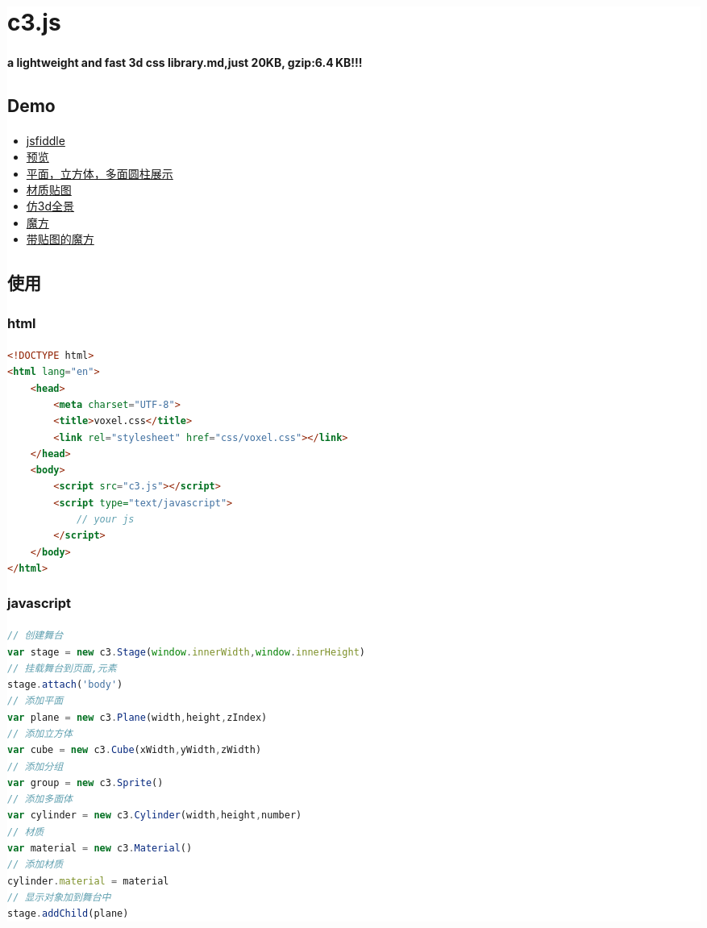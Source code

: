 # c3.js

**a lightweight and fast 3d css library.md,just 20KB, gzip:6.4 KB!!!**



## Demo

- [jsfiddle](https://jsfiddle.net/vace/xvvcc83u/embed/result,js,html,css/dark)
- [预览](https://vace.me/a/c3js/space.html)
- [平面，立方体，多面圆柱展示](https://vace.me/a/c3js/index.html)
- [材质贴图](https://vace.me/a/c3js/material.html)
- [仿3d全景](https://vace.me/a/c3js/pano.html)
- [魔方](https://vace.me/a/c3js/rubik.html)
- [带贴图的魔方](https://vace.me/a/c3js/superrubik.html)


## 使用

### html

```html
<!DOCTYPE html>
<html lang="en">
    <head>
        <meta charset="UTF-8">
        <title>voxel.css</title>
        <link rel="stylesheet" href="css/voxel.css"></link>
    </head>
    <body>
        <script src="c3.js"></script>
        <script type="text/javascript">
        	// your js
        </script>
    </body>
</html>

```

### javascript

```javascript
// 创建舞台
var stage = new c3.Stage(window.innerWidth,window.innerHeight)
// 挂载舞台到页面,元素
stage.attach('body')
// 添加平面
var plane = new c3.Plane(width,height,zIndex)
// 添加立方体
var cube = new c3.Cube(xWidth,yWidth,zWidth)
// 添加分组
var group = new c3.Sprite()
// 添加多面体
var cylinder = new c3.Cylinder(width,height,number)
// 材质
var material = new c3.Material()
// 添加材质
cylinder.material = material
// 显示对象加到舞台中
stage.addChild(plane)
```
